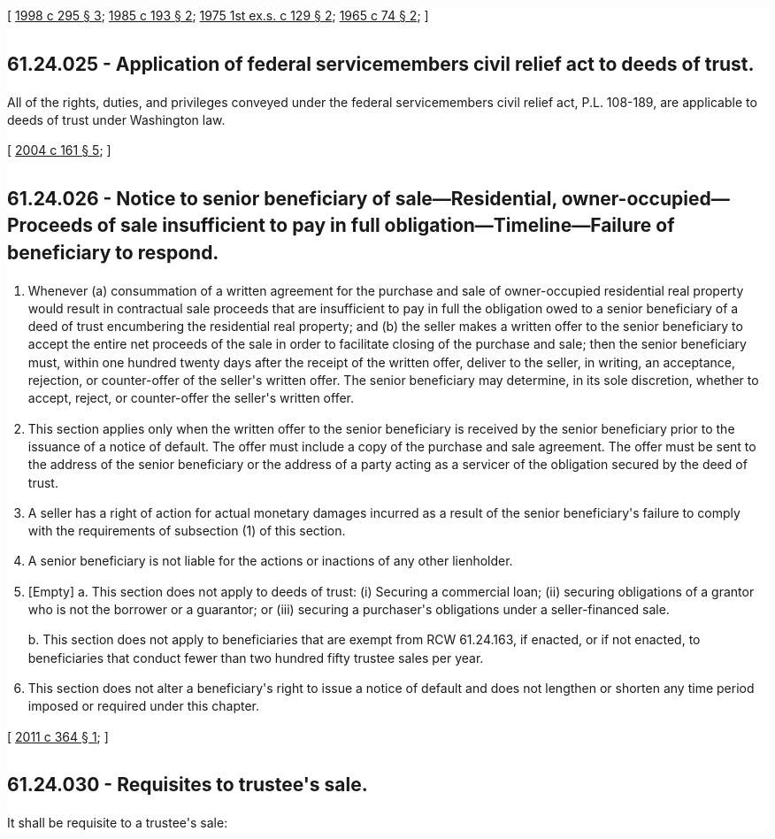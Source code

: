 \[ [1998 c 295 § 3](http://lawfilesext.leg.wa.gov/biennium/1997-98/Pdf/Bills/Session%20Laws/Senate/6191-S.SL.pdf?cite=1998%20c%20295%20§%203); [1985 c 193 § 2](http://leg.wa.gov/CodeReviser/documents/sessionlaw/1985c193.pdf?cite=1985%20c%20193%20§%202); [1975 1st ex.s. c 129 § 2](http://leg.wa.gov/CodeReviser/documents/sessionlaw/1975ex1c129.pdf?cite=1975%201st%20ex.s.%20c%20129%20§%202); [1965 c 74 § 2](http://leg.wa.gov/CodeReviser/documents/sessionlaw/1965c74.pdf?cite=1965%20c%2074%20§%202); \]

## 61.24.025 - Application of federal servicemembers civil relief act to deeds of trust.
All of the rights, duties, and privileges conveyed under the federal servicemembers civil relief act, P.L. 108-189, are applicable to deeds of trust under Washington law.

\[ [2004 c 161 § 5](http://lawfilesext.leg.wa.gov/biennium/2003-04/Pdf/Bills/Session%20Laws/Senate/6302-S.SL.pdf?cite=2004%20c%20161%20§%205); \]

## 61.24.026 - Notice to senior beneficiary of sale—Residential, owner-occupied—Proceeds of sale insufficient to pay in full obligation—Timeline—Failure of beneficiary to respond.
1. Whenever (a) consummation of a written agreement for the purchase and sale of owner-occupied residential real property would result in contractual sale proceeds that are insufficient to pay in full the obligation owed to a senior beneficiary of a deed of trust encumbering the residential real property; and (b) the seller makes a written offer to the senior beneficiary to accept the entire net proceeds of the sale in order to facilitate closing of the purchase and sale; then the senior beneficiary must, within one hundred twenty days after the receipt of the written offer, deliver to the seller, in writing, an acceptance, rejection, or counter-offer of the seller's written offer. The senior beneficiary may determine, in its sole discretion, whether to accept, reject, or counter-offer the seller's written offer.

2. This section applies only when the written offer to the senior beneficiary is received by the senior beneficiary prior to the issuance of a notice of default. The offer must include a copy of the purchase and sale agreement. The offer must be sent to the address of the senior beneficiary or the address of a party acting as a servicer of the obligation secured by the deed of trust.

3. A seller has a right of action for actual monetary damages incurred as a result of the senior beneficiary's failure to comply with the requirements of subsection (1) of this section.

4. A senior beneficiary is not liable for the actions or inactions of any other lienholder.

5. [Empty]
    a. This section does not apply to deeds of trust: (i) Securing a commercial loan; (ii) securing obligations of a grantor who is not the borrower or a guarantor; or (iii) securing a purchaser's obligations under a seller-financed sale.

    b. This section does not apply to beneficiaries that are exempt from RCW 61.24.163, if enacted, or if not enacted, to beneficiaries that conduct fewer than two hundred fifty trustee sales per year.

6. This section does not alter a beneficiary's right to issue a notice of default and does not lengthen or shorten any time period imposed or required under this chapter.

\[ [2011 c 364 § 1](http://lawfilesext.leg.wa.gov/biennium/2011-12/Pdf/Bills/Session%20Laws/Senate/5590-S.SL.pdf?cite=2011%20c%20364%20§%201); \]

## 61.24.030 - Requisites to trustee's sale.
It shall be requisite to a trustee's sale:
